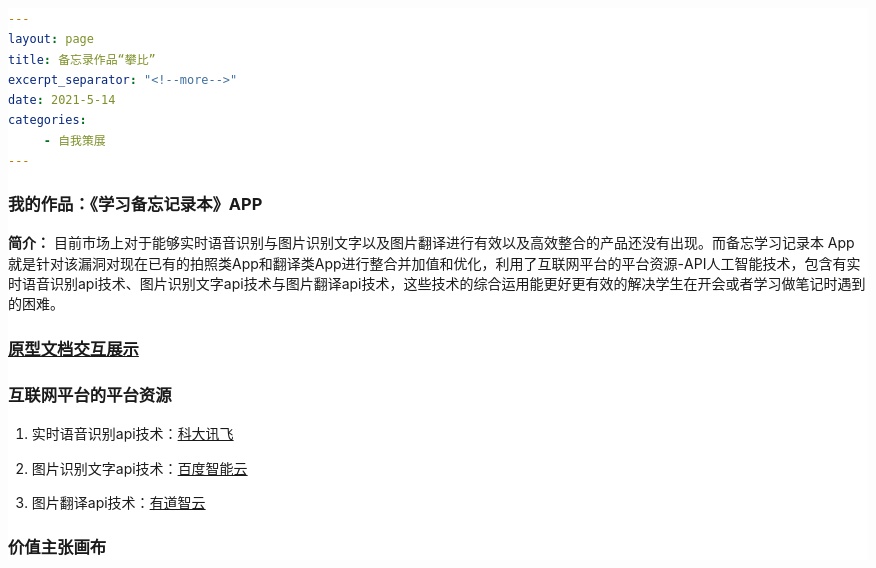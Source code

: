 ```yaml
---
layout: page
title: 备忘录作品“攀比”
excerpt_separator: "<!--more-->"
date: 2021-5-14
categories:
     - 自我策展
---
```



### 我的作品：《学习备忘记录本》APP

**简介：** 目前市场上对于能够实时语音识别与图片识别文字以及图片翻译进行有效以及高效整合的产品还没有出现。而备忘学习记录本 App就是针对该漏洞对现在已有的拍照类App和翻译类App进行整合并加值和优化，利用了互联网平台的平台资源-API人工智能技术，包含有实时语音识别api技术、图片识别文字api技术与图片翻译api技术，这些技术的综合运用能更好更有效的解决学生在开会或者学习做笔记时遇到的困难。

 
 

### [原型文档交互展示]( https://modao.cc/app/659cfadccfd02aa1f0991a4db6df7ce986abdc9a?simulator_type=device&sticky#screen=skcq82rizcy8rkh)

### 互联网平台的平台资源

1.	实时语音识别api技术：[科大讯飞]( https://www.xfyun.cn/doc/asr/rtasr/API.html)

2.	图片识别文字api技术：[百度智能云]( https://cloud.baidu.com/doc/OCR/s/zk3h7xz52)

3.	图片翻译api技术：[有道智云]( https://ai.youdao.com/DOCSIRMA/html/%E8%87%AA%E7%84%B6%E8%AF%AD%E8%A8%80%E7%BF%BB%E8%AF%91/API%E6%96%87%E6%A1%A3/%E5%9B%BE%E7%89%87%E7%BF%BB%E8%AF%91%E6%9C%8D%E5%8A%A1/%E5%9B%BE%E7%89%87%E7%BF%BB%E8%AF%91%E6%9C%8D%E5%8A%A1-API%E6%96%87%E6%A1%A3.html)

### 价值主张画布

